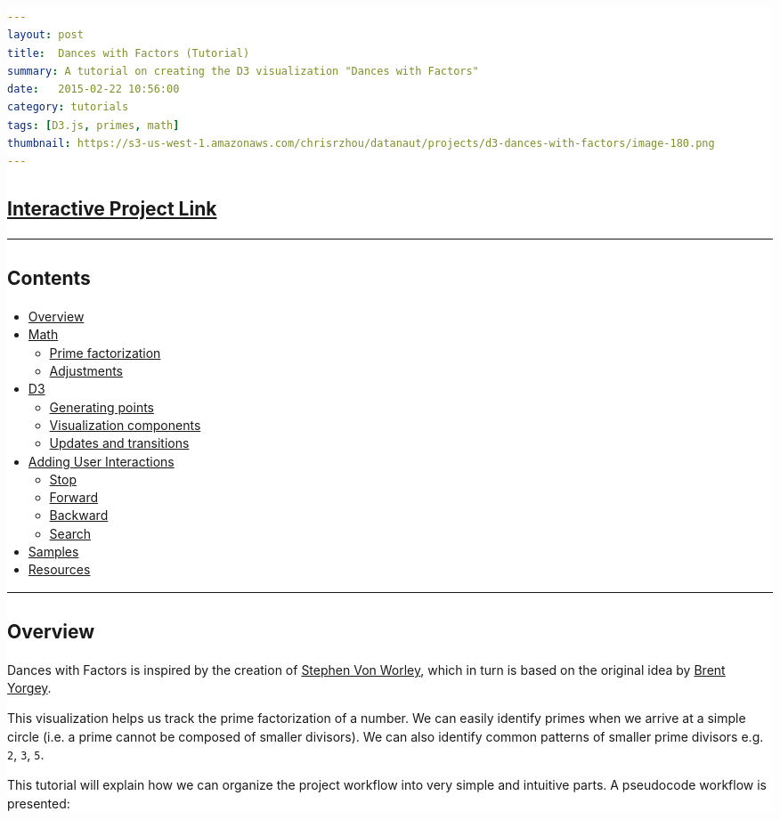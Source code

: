 ```yaml
---
layout: post
title:  Dances with Factors (Tutorial)
summary: A tutorial on creating the D3 visualization "Dances with Factors"
date:   2015-02-22 10:56:00
category: tutorials
tags: [D3.js, primes, math]
thumbnail: https://s3-us-west-1.amazonaws.com/chrisrzhou/datanaut/projects/d3-dances-with-factors/image-180.png
---
```


## [Interactive Project Link][]

------

## Contents

-   [Overview](#overview)
-   [Math](#math)
    - [Prime factorization](#prime-factorization)
    - [Adjustments](#adjustments)
-   [D3](#d3)
    - [Generating points](#generating-points)
    - [Visualization components](#visualization-components)
    - [Updates and transitions](#updates-and-transitions)
-   [Adding User Interactions](#adding-user-interactions)
    - [Stop](#stop)
    - [Forward](#forward)
    - [Backward](#backward)
    - [Search](#search)
-   [Samples](#samples)
-   [Resources](#resources)

------

## Overview

Dances with Factors is inspired by the creation of [Stephen Von Worley][], which in turn is based on the original idea by
[Brent Yorgey][].

This visualization helps us track the prime factorization of a number. We can easily identify primes when we arrive at a
simple circle (i.e. a prime cannot be composed of smaller divisors). We can also identify common patterns of smaller prime
divisors e.g. `2`, `3`, `5`.

This tutorial will explain how we can organize the project workflow into very simple and intuitive parts. A
pseudocode workflow is presented:


[Github source code]: https://gist.github.com/chrisrzhou/3fec15b05684fa0cf42e
[Interactive Project Link]: http://chrisrzhou.datanaut.io/projects/d3-dances-with-factors/
[Stephen Von Worley]: http://www.datapointed.net/visualizations/math/factorization/animated-diagrams/
[Brent Yorgey]: http://mathlesstraveled.com/2012/10/05/factorization-diagrams/
[Jason Davies]: http://www.jasondavies.com/factorisation-diagrams/
[Sierpinski Triangle]: http://en.wikipedia.org/wiki/Sierpinski_triangle
[Mike Bostock]: http://bl.ocks.org/mbostock/3808234
[Project Euler]: http://nbviewer.ipython.org/github/chrisrzhou/nbEuler/blob/master/notebooks/notebook_003.ipynb
[draw.js]: https://gist.githubusercontent.com/chrisrzhou/3fec15b05684fa0cf42e/raw/c57df3d28276ae2affa786a408fd042ce51e14b3/draw.js
[Font Awesome]: http://fortawesome.github.io/Font-Awesome/
[image-8]: https://s3-us-west-1.amazonaws.com/chrisrzhou/datanaut/projects/d3-dances-with-factors/image-8.png
[image-16]: https://s3-us-west-1.amazonaws.com/chrisrzhou/datanaut/projects/d3-dances-with-factors/image-16.png
[image-180]: https://s3-us-west-1.amazonaws.com/chrisrzhou/datanaut/projects/d3-dances-with-factors/image-180.png
[image-243]: https://s3-us-west-1.amazonaws.com/chrisrzhou/datanaut/projects/d3-dances-with-factors/image-243.png
[image-625]: https://s3-us-west-1.amazonaws.com/chrisrzhou/datanaut/projects/d3-dances-with-factors/image-625.png
[image-1024]: https://s3-us-west-1.amazonaws.com/chrisrzhou/datanaut/projects/d3-dances-with-factors/image-1024.png
[image-trig]: https://s3-us-west-1.amazonaws.com/chrisrzhou/datanaut/projects/d3-dances-with-factors/image-trig.gif
[image-180-wrong]: https://s3-us-west-1.amazonaws.com/chrisrzhou/datanaut/projects/d3-dances-with-factors/image-180-wrong.png
[image-180-wrong2]: https://s3-us-west-1.amazonaws.com/chrisrzhou/datanaut/projects/d3-dances-with-factors/image-180-wrong2.png